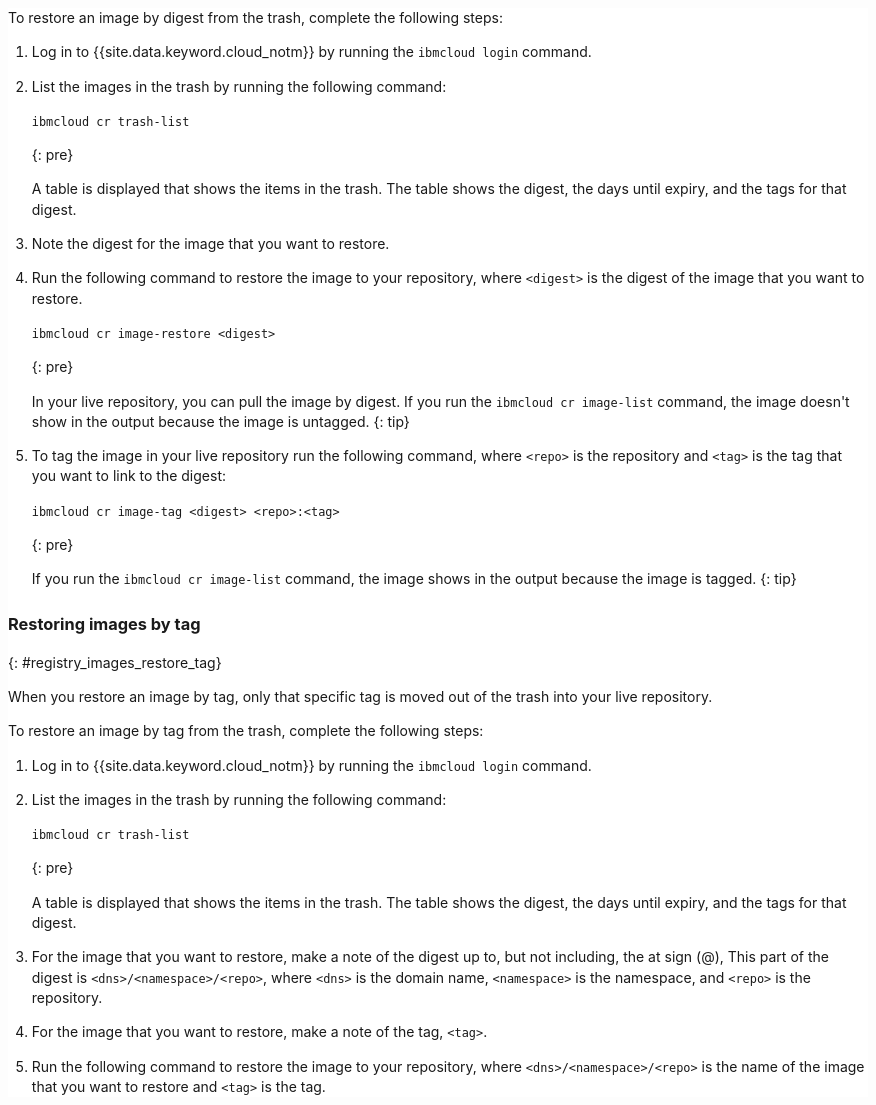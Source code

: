 To restore an image by digest from the trash, complete the following steps:

1. Log in to {{site.data.keyword.cloud_notm}} by running the `ibmcloud login` command.
2. List the images in the trash by running the following command:

   ```
   ibmcloud cr trash-list
   ```
   {: pre}

   A table is displayed that shows the items in the trash. The table shows the digest, the days until expiry, and the tags for that digest.

3. Note the digest for the image that you want to restore.
4. Run the following command to restore the image to your repository, where `<digest>` is the digest of the image that you want to restore.

   ```
   ibmcloud cr image-restore <digest>
   ```
   {: pre}

   In your live repository, you can pull the image by digest. If you run the `ibmcloud cr image-list` command, the image doesn't show in the output because the image is untagged.
   {: tip}

5. To tag the image in your live repository run the following command, where `<repo>` is the repository and `<tag>` is the tag that you want to link to the digest:

   ```
   ibmcloud cr image-tag <digest> <repo>:<tag>
   ```
   {: pre}

   If you run the `ibmcloud cr image-list` command, the image shows in the output because the image is tagged.
   {: tip}

### Restoring images by tag
{: #registry_images_restore_tag}

When you restore an image by tag, only that specific tag is moved out of the trash into your live repository.

To restore an image by tag from the trash, complete the following steps:

1. Log in to {{site.data.keyword.cloud_notm}} by running the `ibmcloud login` command.
2. List the images in the trash by running the following command:

   ```
   ibmcloud cr trash-list
   ```
   {: pre}

   A table is displayed that shows the items in the trash. The table shows the digest, the days until expiry, and the tags for that digest.

3. For the image that you want to restore, make a note of the digest up to, but not including, the at sign (@), This part of the digest is `<dns>/<namespace>/<repo>`, where `<dns>` is the domain name, `<namespace>` is the namespace, and `<repo>`  is the repository.
4. For the image that you want to restore, make a note of the tag, `<tag>`.
5. Run the following command to restore the image to your repository, where `<dns>/<namespace>/<repo>` is the name of the image that you want to restore and `<tag>` is the tag.
